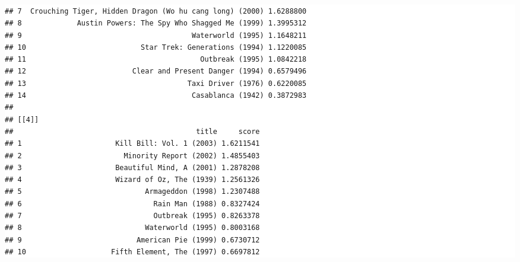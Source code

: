     ## 7  Crouching Tiger, Hidden Dragon (Wo hu cang long) (2000) 1.6288800
    ## 8             Austin Powers: The Spy Who Shagged Me (1999) 1.3995312
    ## 9                                        Waterworld (1995) 1.1648211
    ## 10                           Star Trek: Generations (1994) 1.1220085
    ## 11                                         Outbreak (1995) 1.0842218
    ## 12                         Clear and Present Danger (1994) 0.6579496
    ## 13                                      Taxi Driver (1976) 0.6220085
    ## 14                                       Casablanca (1942) 0.3872983
    ## 
    ## [[4]]
    ##                                           title     score
    ## 1                      Kill Bill: Vol. 1 (2003) 1.6211541
    ## 2                        Minority Report (2002) 1.4855403
    ## 3                      Beautiful Mind, A (2001) 1.2878208
    ## 4                      Wizard of Oz, The (1939) 1.2561326
    ## 5                             Armageddon (1998) 1.2307488
    ## 6                               Rain Man (1988) 0.8327424
    ## 7                               Outbreak (1995) 0.8263378
    ## 8                             Waterworld (1995) 0.8003168
    ## 9                           American Pie (1999) 0.6730712
    ## 10                    Fifth Element, The (1997) 0.6697812